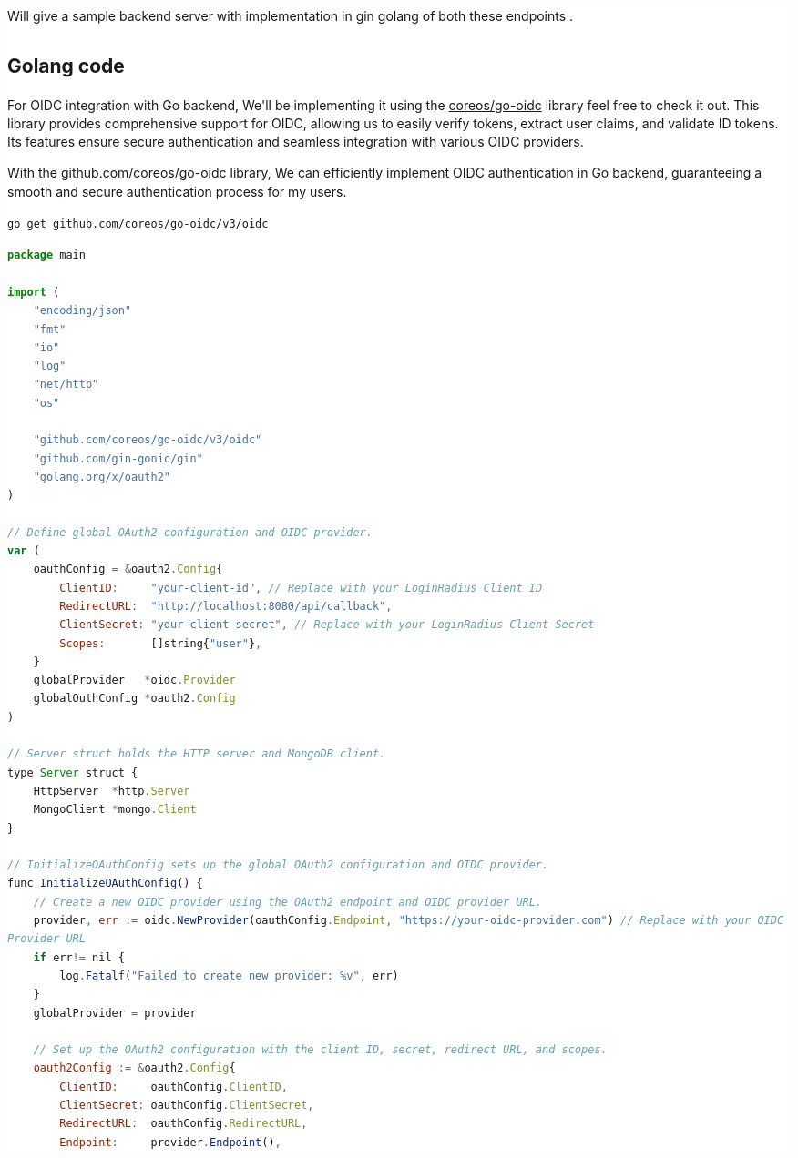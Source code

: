 Will give a sample backend server with implementation in gin golang of both these endpoints .

##  Golang code 

For OIDC integration with  Go backend, We'll be implementing it using the [coreos/go-oidc](https://github.com/coreos/go-oidc) library feel free to check it out. This library provides comprehensive support for OIDC, allowing us to easily verify tokens, extract user claims, and validate ID tokens. Its features ensure secure authentication and seamless integration with various OIDC providers.

With the github.com/coreos/go-oidc library, We can efficiently implement OIDC authentication in  Go backend, guaranteeing a smooth and secure authentication process for my users.
 ```bash
go get github.com/coreos/go-oidc/v3/oidc
```

```javascript
package main

import (
	"encoding/json"
	"fmt"
	"io"
	"log"
	"net/http"
	"os"

	"github.com/coreos/go-oidc/v3/oidc"
	"github.com/gin-gonic/gin"
	"golang.org/x/oauth2"
)

// Define global OAuth2 configuration and OIDC provider.
var (
	oauthConfig = &oauth2.Config{
		ClientID:     "your-client-id", // Replace with your LoginRadius Client ID
		RedirectURL:  "http://localhost:8080/api/callback",
		ClientSecret: "your-client-secret", // Replace with your LoginRadius Client Secret
		Scopes:       []string{"user"},
	}
	globalProvider   *oidc.Provider
	globalOuthConfig *oauth2.Config
)

// Server struct holds the HTTP server and MongoDB client.
type Server struct {
	HttpServer  *http.Server
	MongoClient *mongo.Client
}

// InitializeOAuthConfig sets up the global OAuth2 configuration and OIDC provider.
func InitializeOAuthConfig() {
	// Create a new OIDC provider using the OAuth2 endpoint and OIDC provider URL.
	provider, err := oidc.NewProvider(oauthConfig.Endpoint, "https://your-oidc-provider.com") // Replace with your OIDC Provider URL
	if err!= nil {
		log.Fatalf("Failed to create new provider: %v", err)
	}
	globalProvider = provider

	// Set up the OAuth2 configuration with the client ID, secret, redirect URL, and scopes.
	oauth2Config := &oauth2.Config{
		ClientID:     oauthConfig.ClientID,
		ClientSecret: oauthConfig.ClientSecret,
		RedirectURL:  oauthConfig.RedirectURL,
		Endpoint:     provider.Endpoint(),
```